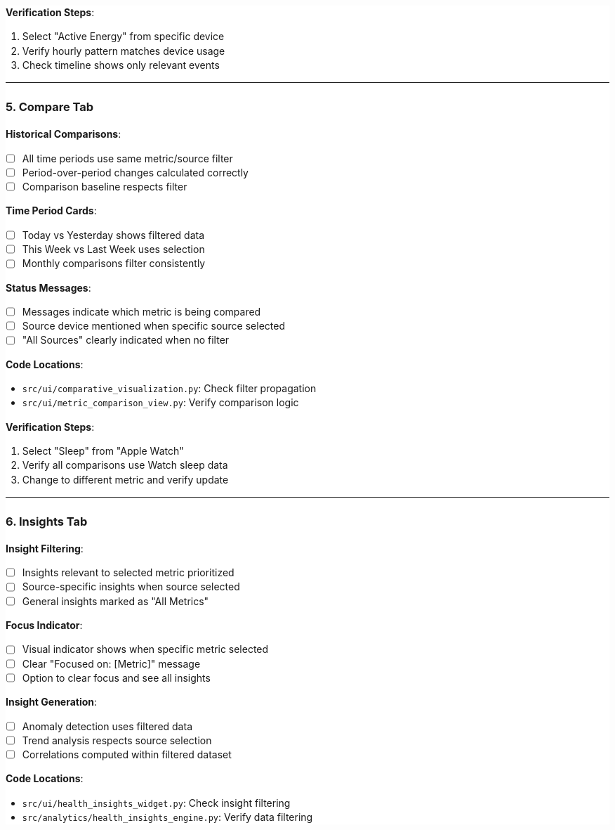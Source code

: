 **Verification Steps**:
1. Select "Active Energy" from specific device
2. Verify hourly pattern matches device usage
3. Check timeline shows only relevant events

---

### 5. **Compare Tab**

**Historical Comparisons**:
- [ ] All time periods use same metric/source filter
- [ ] Period-over-period changes calculated correctly
- [ ] Comparison baseline respects filter

**Time Period Cards**:
- [ ] Today vs Yesterday shows filtered data
- [ ] This Week vs Last Week uses selection
- [ ] Monthly comparisons filter consistently

**Status Messages**:
- [ ] Messages indicate which metric is being compared
- [ ] Source device mentioned when specific source selected
- [ ] "All Sources" clearly indicated when no filter

**Code Locations**:
- `src/ui/comparative_visualization.py`: Check filter propagation
- `src/ui/metric_comparison_view.py`: Verify comparison logic

**Verification Steps**:
1. Select "Sleep" from "Apple Watch"
2. Verify all comparisons use Watch sleep data
3. Change to different metric and verify update

---

### 6. **Insights Tab**

**Insight Filtering**:
- [ ] Insights relevant to selected metric prioritized
- [ ] Source-specific insights when source selected
- [ ] General insights marked as "All Metrics"

**Focus Indicator**:
- [ ] Visual indicator shows when specific metric selected
- [ ] Clear "Focused on: [Metric]" message
- [ ] Option to clear focus and see all insights

**Insight Generation**:
- [ ] Anomaly detection uses filtered data
- [ ] Trend analysis respects source selection
- [ ] Correlations computed within filtered dataset

**Code Locations**:
- `src/ui/health_insights_widget.py`: Check insight filtering
- `src/analytics/health_insights_engine.py`: Verify data filtering
